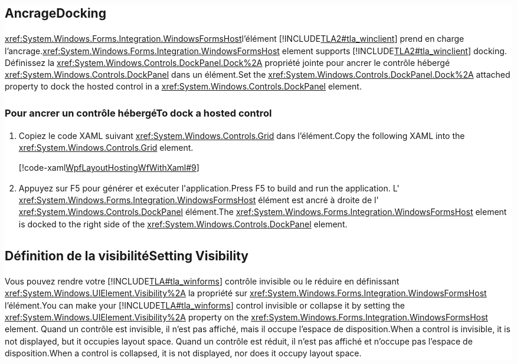 ## <a name="docking"></a><span data-ttu-id="07f12-180">Ancrage</span><span class="sxs-lookup"><span data-stu-id="07f12-180">Docking</span></span>

<span data-ttu-id="07f12-181"><xref:System.Windows.Forms.Integration.WindowsFormsHost>l’élément [!INCLUDE[TLA2#tla_winclient](../../../../includes/tla2sharptla-winclient-md.md)] prend en charge l’ancrage.</span><span class="sxs-lookup"><span data-stu-id="07f12-181"><xref:System.Windows.Forms.Integration.WindowsFormsHost> element supports [!INCLUDE[TLA2#tla_winclient](../../../../includes/tla2sharptla-winclient-md.md)] docking.</span></span> <span data-ttu-id="07f12-182">Définissez la <xref:System.Windows.Controls.DockPanel.Dock%2A> propriété jointe pour ancrer le contrôle hébergé <xref:System.Windows.Controls.DockPanel> dans un élément.</span><span class="sxs-lookup"><span data-stu-id="07f12-182">Set the <xref:System.Windows.Controls.DockPanel.Dock%2A> attached property to dock the hosted control in a <xref:System.Windows.Controls.DockPanel> element.</span></span>

### <a name="to-dock-a-hosted-control"></a><span data-ttu-id="07f12-183">Pour ancrer un contrôle hébergé</span><span class="sxs-lookup"><span data-stu-id="07f12-183">To dock a hosted control</span></span>

1. <span data-ttu-id="07f12-184">Copiez le code XAML suivant <xref:System.Windows.Controls.Grid> dans l’élément.</span><span class="sxs-lookup"><span data-stu-id="07f12-184">Copy the following XAML into the <xref:System.Windows.Controls.Grid> element.</span></span>

     [!code-xaml[WpfLayoutHostingWfWithXaml#9](~/samples/snippets/csharp/VS_Snippets_Wpf/WpfLayoutHostingWfWithXaml/CSharp/Window1.xaml#9)]

2. <span data-ttu-id="07f12-185">Appuyez sur F5 pour générer et exécuter l'application.</span><span class="sxs-lookup"><span data-stu-id="07f12-185">Press F5 to build and run the application.</span></span> <span data-ttu-id="07f12-186">L' <xref:System.Windows.Forms.Integration.WindowsFormsHost> élément est ancré à droite de l' <xref:System.Windows.Controls.DockPanel> élément.</span><span class="sxs-lookup"><span data-stu-id="07f12-186">The <xref:System.Windows.Forms.Integration.WindowsFormsHost> element is docked to the right side of the <xref:System.Windows.Controls.DockPanel> element.</span></span>

## <a name="setting-visibility"></a><span data-ttu-id="07f12-187">Définition de la visibilité</span><span class="sxs-lookup"><span data-stu-id="07f12-187">Setting Visibility</span></span>

<span data-ttu-id="07f12-188">Vous pouvez rendre votre [!INCLUDE[TLA#tla_winforms](../../../../includes/tlasharptla-winforms-md.md)] contrôle invisible ou le réduire en définissant <xref:System.Windows.UIElement.Visibility%2A> la propriété sur <xref:System.Windows.Forms.Integration.WindowsFormsHost> l’élément.</span><span class="sxs-lookup"><span data-stu-id="07f12-188">You can make your [!INCLUDE[TLA#tla_winforms](../../../../includes/tlasharptla-winforms-md.md)] control invisible or collapse it by setting the <xref:System.Windows.UIElement.Visibility%2A> property on the <xref:System.Windows.Forms.Integration.WindowsFormsHost> element.</span></span> <span data-ttu-id="07f12-189">Quand un contrôle est invisible, il n’est pas affiché, mais il occupe l’espace de disposition.</span><span class="sxs-lookup"><span data-stu-id="07f12-189">When a control is invisible, it is not displayed, but it occupies layout space.</span></span> <span data-ttu-id="07f12-190">Quand un contrôle est réduit, il n’est pas affiché et n’occupe pas l’espace de disposition.</span><span class="sxs-lookup"><span data-stu-id="07f12-190">When a control is collapsed, it is not displayed, nor does it occupy layout space.</span></span>
